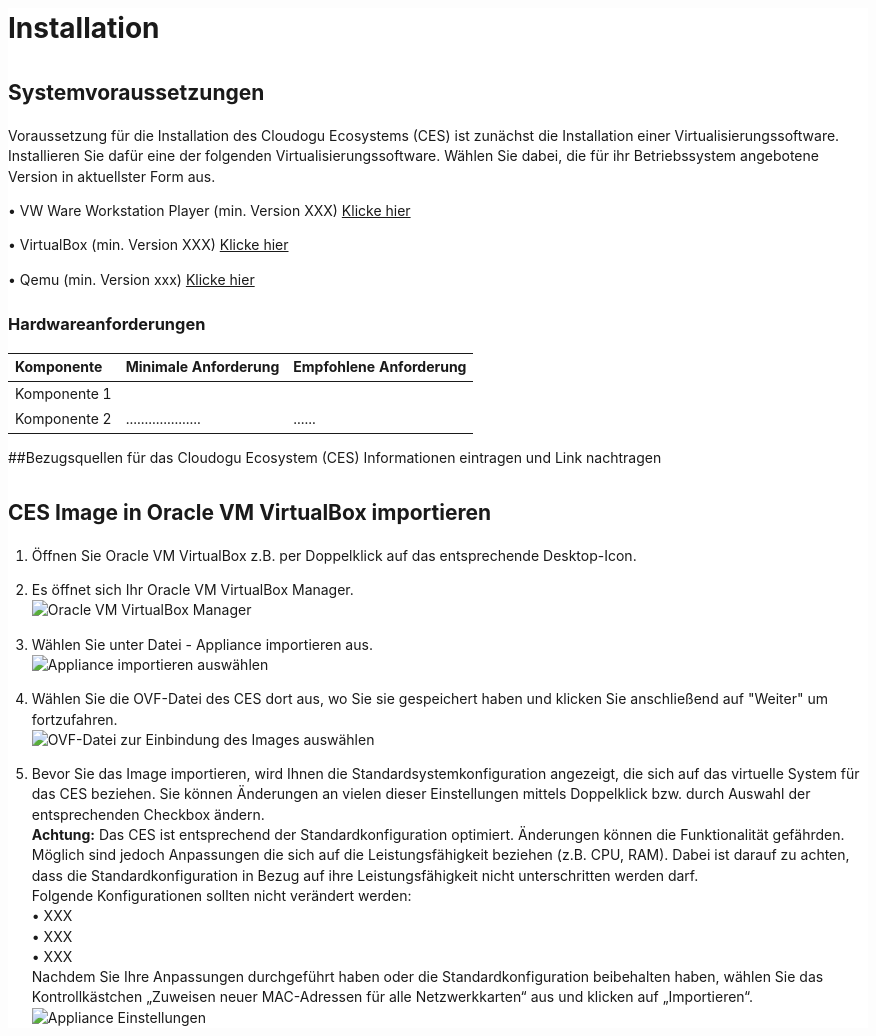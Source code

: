 # Installation
## Systemvoraussetzungen

Voraussetzung für die Installation des Cloudogu Ecosystems (CES) ist zunächst die Installation einer Virtualisierungssoftware. Installieren Sie dafür eine der folgenden Virtualisierungssoftware. Wählen Sie dabei, die für ihr Betriebssystem angebotene Version in aktuellster Form aus.

• VW Ware Workstation Player (min. Version XXX)  [Klicke hier](http://www.vmware.com/products/player/playerpro-evaluation.html)

• VirtualBox (min. Version XXX) [Klicke hier](https://www.virtualbox.org/wiki/Downloads )

•	Qemu (min. Version xxx) [Klicke hier](http://www.qemu.org/download/)

### Hardwareanforderungen
|Komponente| Minimale Anforderung | Empfohlene Anforderung |  
|:---------| :------------------- | :--- |
|Komponente 1|
|Komponente 2|....................|......|  

##Bezugsquellen für das Cloudogu Ecosystem (CES)
Informationen eintragen und Link nachtragen

## CES Image in Oracle VM VirtualBox importieren

1.	Öffnen Sie Oracle VM VirtualBox z.B. per Doppelklick auf das entsprechende Desktop-Icon. 

2.	Es öffnet sich Ihr Oracle VM VirtualBox Manager.  
![Oracle VM VirtualBox Manager](CES_VirtualBox/1.png "Orcale VM VirtualBox Manager")

3.	Wählen Sie unter Datei - Appliance importieren aus.  
![Appliance importieren auswählen](CES_VirtualBox/2.png "Appliance importieren auswählen")

4.	Wählen Sie die OVF-Datei des CES dort aus, wo Sie sie gespeichert haben und klicken Sie anschließend auf "Weiter" um fortzufahren.  
![OVF-Datei zur Einbindung des Images auswählen](CES_VirtualBox/3.png "OVF-Datei zur Einbindung des Images auswählen")

5.	Bevor Sie das Image importieren, wird Ihnen die Standardsystemkonfiguration angezeigt, die sich auf das virtuelle System für das CES beziehen. Sie können Änderungen an vielen dieser Einstellungen mittels Doppelklick bzw. durch Auswahl der entsprechenden Checkbox ändern.   
**Achtung:** Das CES ist entsprechend der Standardkonfiguration optimiert. Änderungen können die Funktionalität gefährden. Möglich sind jedoch Anpassungen  die sich auf die Leistungsfähigkeit beziehen (z.B. CPU, RAM). Dabei ist darauf zu achten, dass die Standardkonfiguration in Bezug auf ihre Leistungsfähigkeit nicht unterschritten werden darf.   
Folgende Konfigurationen sollten nicht verändert werden:  
• XXX  
• XXX   
• XXX  
Nachdem Sie Ihre Anpassungen durchgeführt haben oder die Standardkonfiguration beibehalten haben, wählen Sie das Kontrollkästchen „Zuweisen neuer MAC-Adressen für alle Netzwerkkarten“ aus und klicken auf „Importieren“.
![Appliance Einstellungen](CES_VirtualBox/4.png "Appliance Einstellungen")
